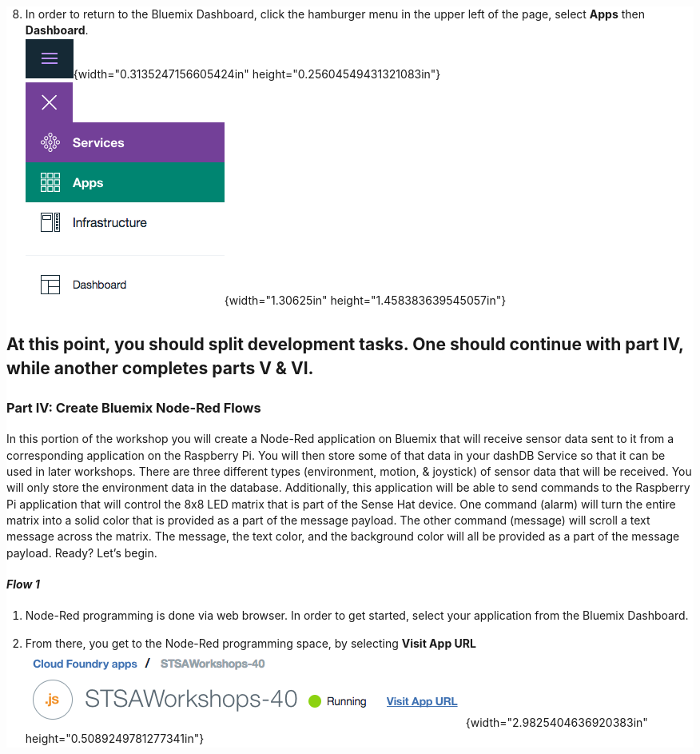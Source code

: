 8.  In order to return to the Bluemix Dashboard, click the hamburger
    menu in the upper left of the page, select **Apps** then
    **Dashboard**.\
    ![](./media/image26.png){width="0.3135247156605424in"
    height="0.25604549431321083in"}\
    ![](./media/image27.png){width="1.30625in"
    height="1.458383639545057in"}

At this point, you should split development tasks. One should continue with part IV, while another completes parts V & VI.
--------------------------------------------------------------------------------------------------------------------------

### Part IV: Create Bluemix Node-Red Flows

In this portion of the workshop you will create a Node-Red application
on Bluemix that will receive sensor data sent to it from a corresponding
application on the Raspberry Pi. You will then store some of that data
in your dashDB Service so that it can be used in later workshops. There
are three different types (environment, motion, & joystick) of sensor
data that will be received. You will only store the environment data in
the database. Additionally, this application will be able to send
commands to the Raspberry Pi application that will control the 8x8 LED
matrix that is part of the Sense Hat device. One command (alarm) will
turn the entire matrix into a solid color that is provided as a part of
the message payload. The other command (message) will scroll a text
message across the matrix. The message, the text color, and the
background color will all be provided as a part of the message payload.
Ready? Let’s begin.

#### *Flow 1*

1.  Node-Red programming is done via web browser. In order to get
    started, select your application from the Bluemix Dashboard.

2.  From there, you get to the Node-Red programming space, by selecting
    **Visit App
    URL**![](./media/image34.png){width="2.9825404636920383in"
    height="0.5089249781277341in"}
